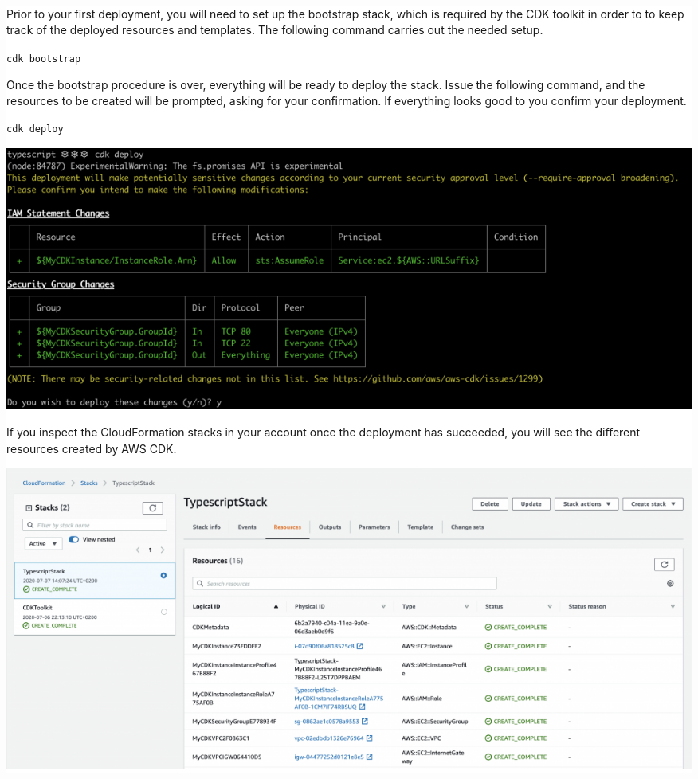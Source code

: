 Prior to your first deployment, you will need to set up the bootstrap stack, which is required by the CDK toolkit in order to to keep track of the deployed resources and templates. The following command carries out the needed setup.

```bash
cdk bootstrap
```

Once the bootstrap procedure is over, everything will be ready to deploy the stack. Issue the following command, and the resources to be created will be prompted, asking for your confirmation. If everything looks good to you confirm your deployment.

```bash
cdk deploy
```

![](/assets/img/imported/Screen-Shot-2020-07-07-at-12.47.12-AM-1024x391.png)

If you inspect the CloudFormation stacks in your account once the deployment has succeeded, you will see the different resources created by AWS CDK.

![](/assets/img/imported/Screen-Shot-2020-07-07-at-2.12.47-PM-1024x449.png)
